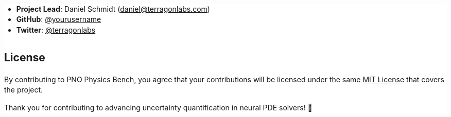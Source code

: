 - **Project Lead**: Daniel Schmidt (daniel@terragonlabs.com)
- **GitHub**: [@yourusername](https://github.com/yourusername)
- **Twitter**: [@terragonlabs](https://twitter.com/terragonlabs)

## License

By contributing to PNO Physics Bench, you agree that your contributions will be licensed under the same [MIT License](LICENSE) that covers the project.

Thank you for contributing to advancing uncertainty quantification in neural PDE solvers! 🚀